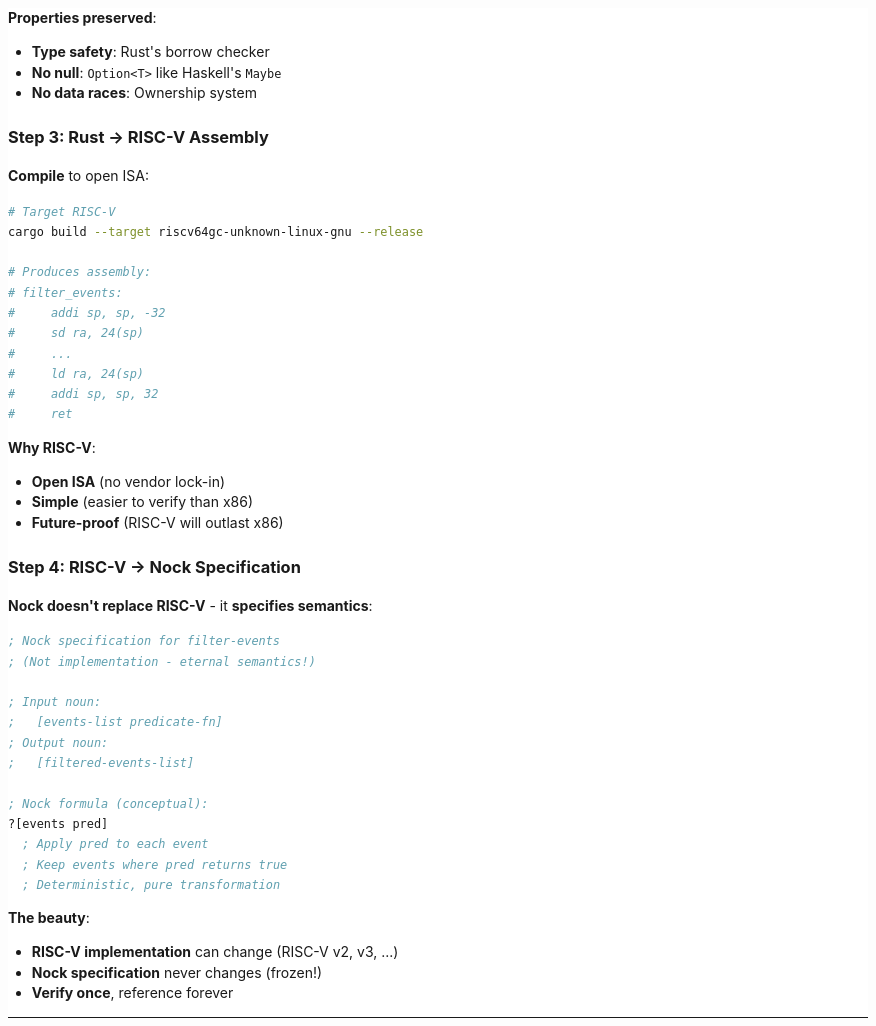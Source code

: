 **Properties preserved**:
- **Type safety**: Rust's borrow checker
- **No null**: `Option<T>` like Haskell's `Maybe`
- **No data races**: Ownership system

### Step 3: Rust → RISC-V Assembly

**Compile** to open ISA:

```bash
# Target RISC-V
cargo build --target riscv64gc-unknown-linux-gnu --release

# Produces assembly:
# filter_events:
#     addi sp, sp, -32
#     sd ra, 24(sp)
#     ...
#     ld ra, 24(sp)
#     addi sp, sp, 32
#     ret
```

**Why RISC-V**:
- **Open ISA** (no vendor lock-in)
- **Simple** (easier to verify than x86)
- **Future-proof** (RISC-V will outlast x86)

### Step 4: RISC-V → Nock Specification

**Nock doesn't replace RISC-V** - it **specifies semantics**:

```clojure
; Nock specification for filter-events
; (Not implementation - eternal semantics!)

; Input noun:
;   [events-list predicate-fn]
; Output noun:
;   [filtered-events-list]

; Nock formula (conceptual):
?[events pred]
  ; Apply pred to each event
  ; Keep events where pred returns true
  ; Deterministic, pure transformation
```

**The beauty**:
- **RISC-V implementation** can change (RISC-V v2, v3, ...)
- **Nock specification** never changes (frozen!)
- **Verify once**, reference forever

---
